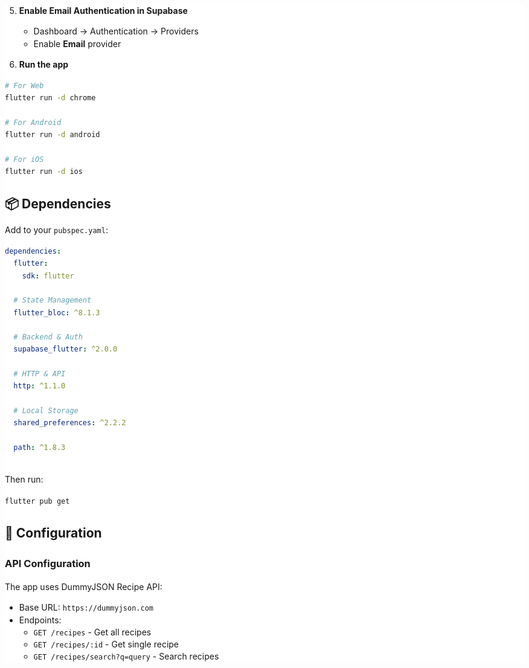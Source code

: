 5. **Enable Email Authentication in Supabase**
   - Dashboard → Authentication → Providers
   - Enable **Email** provider

6. **Run the app**
```bash
# For Web
flutter run -d chrome

# For Android
flutter run -d android

# For iOS
flutter run -d ios
```

## 📦 Dependencies

Add to your `pubspec.yaml`:

```yaml
dependencies:
  flutter:
    sdk: flutter
  
  # State Management
  flutter_bloc: ^8.1.3
  
  # Backend & Auth
  supabase_flutter: ^2.0.0
  
  # HTTP & API
  http: ^1.1.0
  
  # Local Storage
  shared_preferences: ^2.2.2
 
  path: ^1.8.3
  
```

Then run:
```bash
flutter pub get
```

## 🔧 Configuration




### API Configuration

The app uses DummyJSON Recipe API:
- Base URL: `https://dummyjson.com`
- Endpoints:
  - `GET /recipes` - Get all recipes
  - `GET /recipes/:id` - Get single recipe
  - `GET /recipes/search?q=query` - Search recipes
